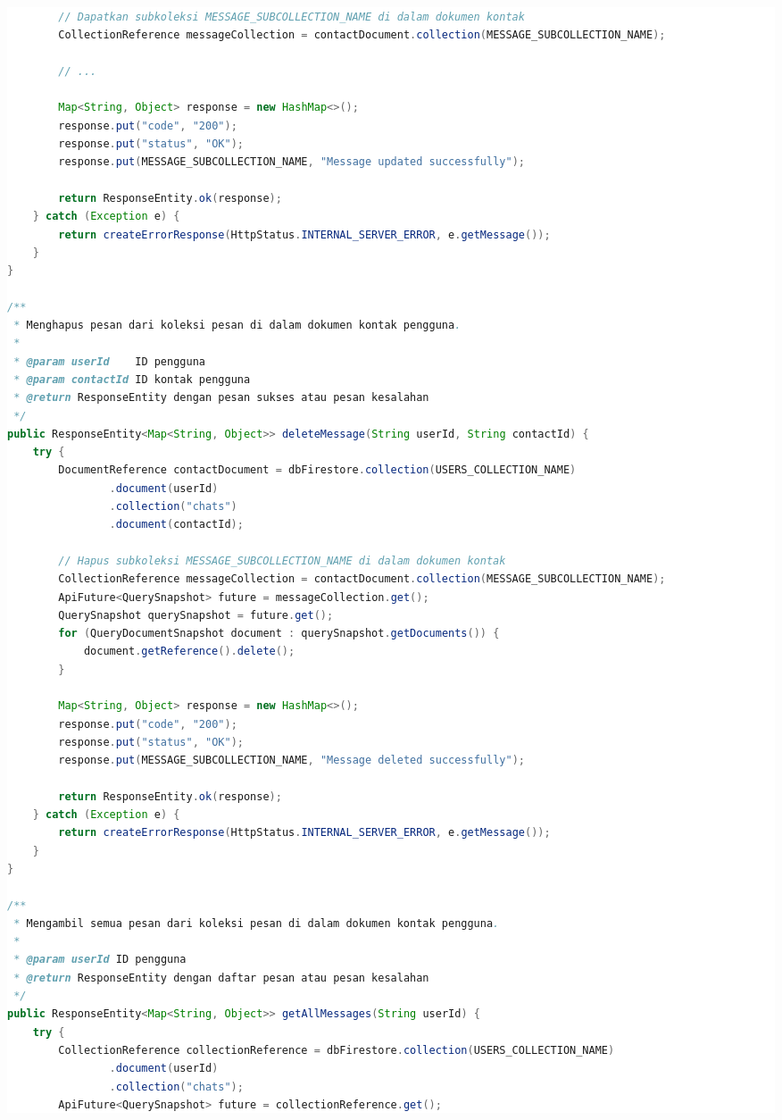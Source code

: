```java
        // Dapatkan subkoleksi MESSAGE_SUBCOLLECTION_NAME di dalam dokumen kontak
        CollectionReference messageCollection = contactDocument.collection(MESSAGE_SUBCOLLECTION_NAME);

        // ...

        Map<String, Object> response = new HashMap<>();
        response.put("code", "200");
        response.put("status", "OK");
        response.put(MESSAGE_SUBCOLLECTION_NAME, "Message updated successfully");

        return ResponseEntity.ok(response);
    } catch (Exception e) {
        return createErrorResponse(HttpStatus.INTERNAL_SERVER_ERROR, e.getMessage());
    }
}

/**
 * Menghapus pesan dari koleksi pesan di dalam dokumen kontak pengguna.
 *
 * @param userId    ID pengguna
 * @param contactId ID kontak pengguna
 * @return ResponseEntity dengan pesan sukses atau pesan kesalahan
 */
public ResponseEntity<Map<String, Object>> deleteMessage(String userId, String contactId) {
    try {
        DocumentReference contactDocument = dbFirestore.collection(USERS_COLLECTION_NAME)
                .document(userId)
                .collection("chats")
                .document(contactId);

        // Hapus subkoleksi MESSAGE_SUBCOLLECTION_NAME di dalam dokumen kontak
        CollectionReference messageCollection = contactDocument.collection(MESSAGE_SUBCOLLECTION_NAME);
        ApiFuture<QuerySnapshot> future = messageCollection.get();
        QuerySnapshot querySnapshot = future.get();
        for (QueryDocumentSnapshot document : querySnapshot.getDocuments()) {
            document.getReference().delete();
        }

        Map<String, Object> response = new HashMap<>();
        response.put("code", "200");
        response.put("status", "OK");
        response.put(MESSAGE_SUBCOLLECTION_NAME, "Message deleted successfully");

        return ResponseEntity.ok(response);
    } catch (Exception e) {
        return createErrorResponse(HttpStatus.INTERNAL_SERVER_ERROR, e.getMessage());
    }
}

/**
 * Mengambil semua pesan dari koleksi pesan di dalam dokumen kontak pengguna.
 *
 * @param userId ID pengguna
 * @return ResponseEntity dengan daftar pesan atau pesan kesalahan
 */
public ResponseEntity<Map<String, Object>> getAllMessages(String userId) {
    try {
        CollectionReference collectionReference = dbFirestore.collection(USERS_COLLECTION_NAME)
                .document(userId)
                .collection("chats");
        ApiFuture<QuerySnapshot> future = collectionReference.get();
```